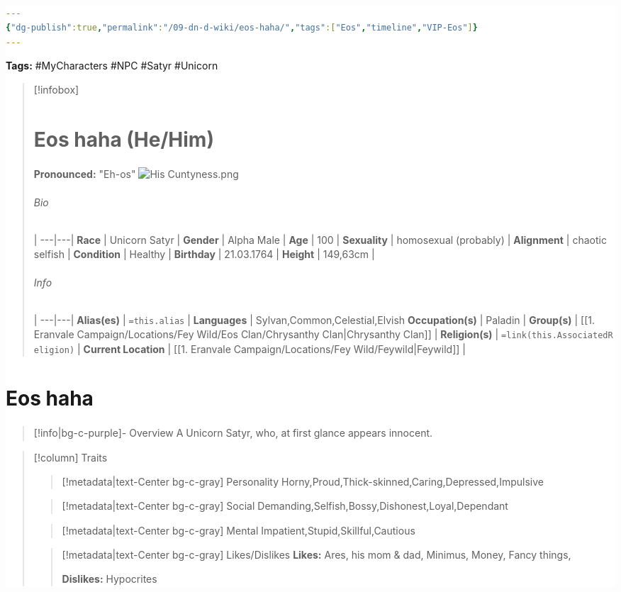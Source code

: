 ```yaml
---
{"dg-publish":true,"permalink":"/09-dn-d-wiki/eos-haha/","tags":["Eos","timeline","VIP-Eos"]}
---
```



**Tags:** #MyCharacters #NPC #Satyr #Unicorn


> [!infobox]
> # Eos haha (He/Him)
> **Pronounced:**  "Eh-os"
>![His Cuntyness.png](/img/user/07.%20Images/His%20Cuntyness.png)
> ###### Bio
>  |
> ---|---|
> **Race** | Unicorn Satyr |
> **Gender** | Alpha Male |
> **Age** | 100 |
> **Sexuality** | homosexual (probably) |
> **Alignment** | chaotic selfish |
> **Condition** | Healthy |
> **Birthday** | 21.03.1764 |
> **Height** | 149,63cm |
> ###### Info
>  |
> ---|---|
> **Alias(es)** | `=this.alias` |
> **Languages** | Sylvan,Common,Celestial,Elvish 
> **Occupation(s)** | Paladin |
> **Group(s)** | [[1. Eranvale Campaign/Locations/Fey Wild/Eos Clan/Chrysanthy Clan\|Chrysanthy Clan]] |
> **Religion(s)** | `=link(this.AssociatedReligion)` |
> **Current Location** | [[1. Eranvale Campaign/Locations/Fey Wild/Feywild\|Feywild]] |

# **Eos haha**
> [!info|bg-c-purple]- Overview
A Unicorn Satyr, who, at first glance appears innocent.

> [!column] Traits
>> [!metadata|text-Center bg-c-gray] Personality
>> Horny,Proud,Thick-skinned,Caring,Depressed,Impulsive
>
>> [!metadata|text-Center bg-c-gray] Social
>> Demanding,Selfish,Bossy,Dishonest,Loyal,Dependant
>
>> [!metadata|text-Center bg-c-gray] Mental
>> Impatient,Stupid,Skillful,Cautious
>
>> [!metadata|text-Center bg-c-gray] Likes/Dislikes
>> **Likes:** Ares, his mom & dad, Minimus, Money, Fancy things,
>>
>> **Dislikes:** Hypocrites
